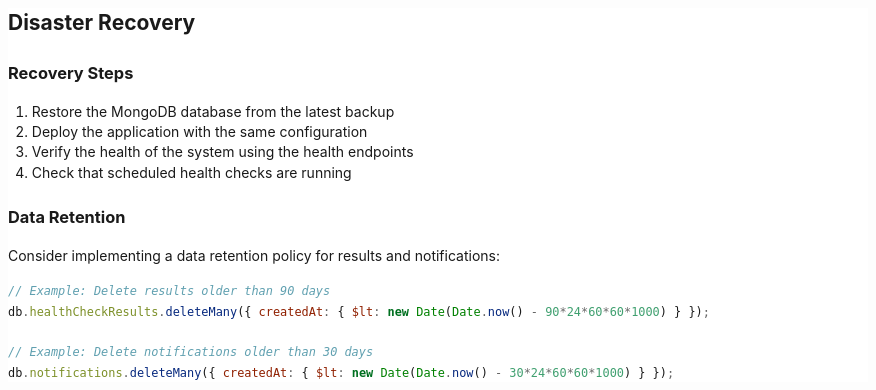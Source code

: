 ## Disaster Recovery

### Recovery Steps

1. Restore the MongoDB database from the latest backup
2. Deploy the application with the same configuration
3. Verify the health of the system using the health endpoints
4. Check that scheduled health checks are running

### Data Retention

Consider implementing a data retention policy for results and notifications:

```javascript
// Example: Delete results older than 90 days
db.healthCheckResults.deleteMany({ createdAt: { $lt: new Date(Date.now() - 90*24*60*60*1000) } });

// Example: Delete notifications older than 30 days
db.notifications.deleteMany({ createdAt: { $lt: new Date(Date.now() - 30*24*60*60*1000) } });
```
